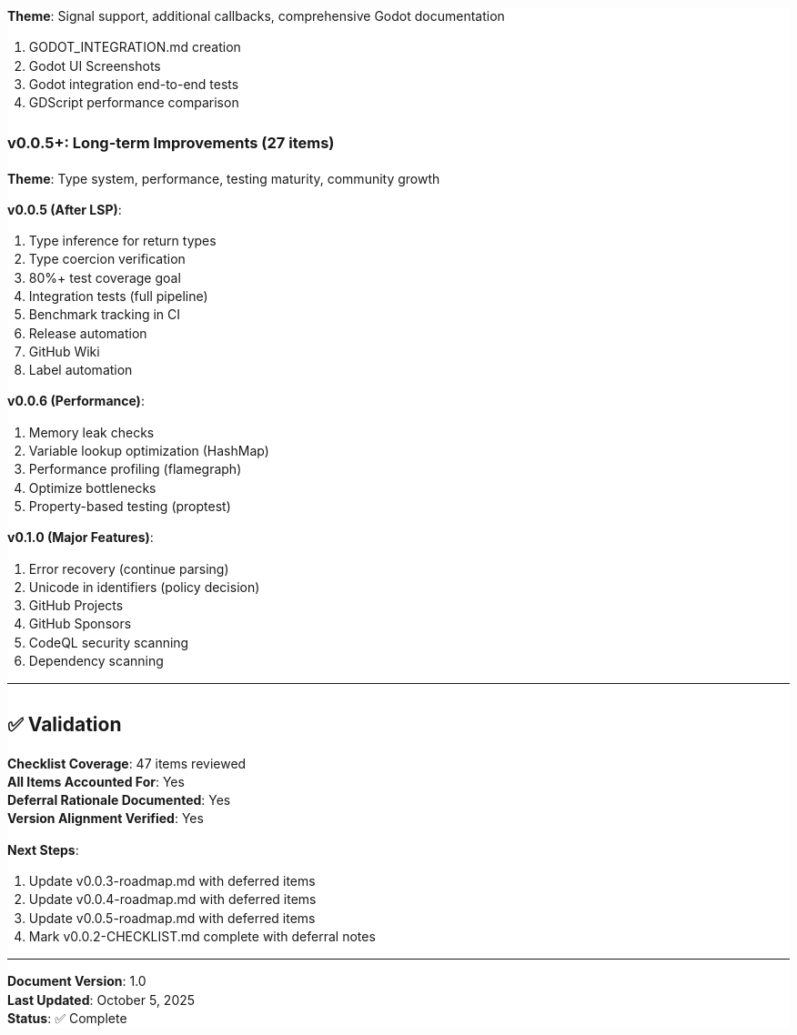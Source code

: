 **Theme**: Signal support, additional callbacks, comprehensive Godot documentation

1. GODOT_INTEGRATION.md creation
2. Godot UI Screenshots
3. Godot integration end-to-end tests
4. GDScript performance comparison

### v0.0.5+: Long-term Improvements (27 items)

**Theme**: Type system, performance, testing maturity, community growth

**v0.0.5 (After LSP)**:
1. Type inference for return types
2. Type coercion verification
3. 80%+ test coverage goal
4. Integration tests (full pipeline)
5. Benchmark tracking in CI
6. Release automation
7. GitHub Wiki
8. Label automation

**v0.0.6 (Performance)**:
1. Memory leak checks
2. Variable lookup optimization (HashMap)
3. Performance profiling (flamegraph)
4. Optimize bottlenecks
5. Property-based testing (proptest)

**v0.1.0 (Major Features)**:
1. Error recovery (continue parsing)
2. Unicode in identifiers (policy decision)
3. GitHub Projects
4. GitHub Sponsors
5. CodeQL security scanning
6. Dependency scanning

---

## ✅ Validation

**Checklist Coverage**: 47 items reviewed  
**All Items Accounted For**: Yes  
**Deferral Rationale Documented**: Yes  
**Version Alignment Verified**: Yes

**Next Steps**:
1. Update v0.0.3-roadmap.md with deferred items
2. Update v0.0.4-roadmap.md with deferred items
3. Update v0.0.5-roadmap.md with deferred items
4. Mark v0.0.2-CHECKLIST.md complete with deferral notes

---

**Document Version**: 1.0  
**Last Updated**: October 5, 2025  
**Status**: ✅ Complete

